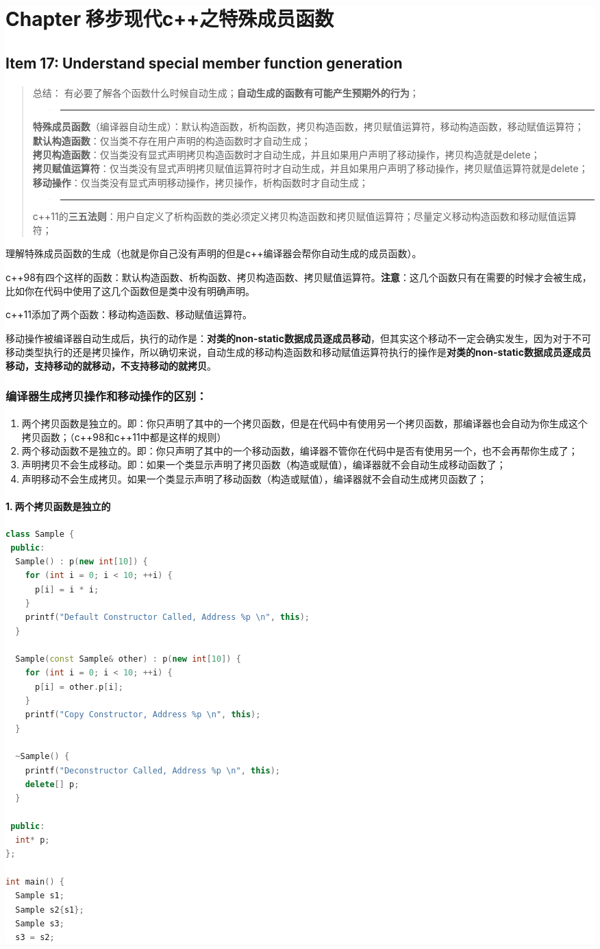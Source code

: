 # Chapter 移步现代c++之特殊成员函数

## Item 17: Understand special member function generation

> 总结：
> 有必要了解各个函数什么时候自动生成；**自动生成的函数有可能产生预期外的行为**；  
> > ---
> **特殊成员函数**（编译器自动生成）：默认构造函数，析构函数，拷贝构造函数，拷贝赋值运算符，移动构造函数，移动赋值运算符；  
> **默认构造函数**：仅当类不存在用户声明的构造函数时才自动生成；  
> **拷贝构造函数**：仅当类没有显式声明拷贝构造函数时才自动生成，并且如果用户声明了移动操作，拷贝构造就是delete；  
> **拷贝赋值运算符**：仅当类没有显式声明拷贝赋值运算符时才自动生成，并且如果用户声明了移动操作，拷贝赋值运算符就是delete；  
> **移动操作**：仅当类没有显式声明移动操作，拷贝操作，析构函数时才自动生成；  
> > ---
> c++11的**三五法则**：用户自定义了析构函数的类必须定义拷贝构造函数和拷贝赋值运算符；尽量定义移动构造函数和移动赋值运算符；  

理解特殊成员函数的生成（也就是你自己没有声明的但是c++编译器会帮你自动生成的成员函数）。

c++98有四个这样的函数：默认构造函数、析构函数、拷贝构造函数、拷贝赋值运算符。**注意**：这几个函数只有在需要的时候才会被生成，比如你在代码中使用了这几个函数但是类中没有明确声明。

c++11添加了两个函数：移动构造函数、移动赋值运算符。

移动操作被编译器自动生成后，执行的动作是：**对类的non-static数据成员逐成员移动**，但其实这个移动不一定会确实发生，因为对于不可移动类型执行的还是拷贝操作，所以确切来说，自动生成的移动构造函数和移动赋值运算符执行的操作是**对类的non-static数据成员逐成员移动，支持移动的就移动，不支持移动的就拷贝**。

### 编译器生成拷贝操作和移动操作的区别：

1. 两个拷贝函数是独立的。即：你只声明了其中的一个拷贝函数，但是在代码中有使用另一个拷贝函数，那编译器也会自动为你生成这个拷贝函数；（c++98和c++11中都是这样的规则）
2. 两个移动函数不是独立的。即：你只声明了其中的一个移动函数，编译器不管你在代码中是否有使用另一个，也不会再帮你生成了；
3. 声明拷贝不会生成移动。即：如果一个类显示声明了拷贝函数（构造或赋值），编译器就不会自动生成移动函数了；
4. 声明移动不会生成拷贝。如果一个类显示声明了移动函数（构造或赋值），编译器就不会自动生成拷贝函数了；

#### 1. 两个拷贝函数是独立的

```c++
class Sample {
 public:
  Sample() : p(new int[10]) {
    for (int i = 0; i < 10; ++i) {
      p[i] = i * i;
    }
    printf("Default Constructor Called, Address %p \n", this);
  }

  Sample(const Sample& other) : p(new int[10]) {
    for (int i = 0; i < 10; ++i) {
      p[i] = other.p[i];
    }
    printf("Copy Constructor, Address %p \n", this);
  }

  ~Sample() {
    printf("Deconstructor Called, Address %p \n", this);
    delete[] p;
  }

 public:
  int* p;
};

int main() {
  Sample s1;
  Sample s2{s1};
  Sample s3;
  s3 = s2;
```